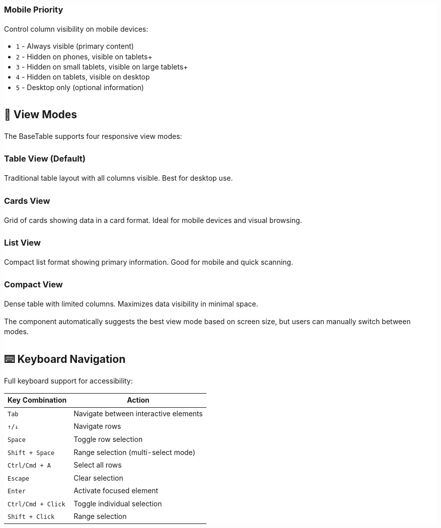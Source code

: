### Mobile Priority

Control column visibility on mobile devices:

- `1` - Always visible (primary content)
- `2` - Hidden on phones, visible on tablets+
- `3` - Hidden on small tablets, visible on large tablets+
- `4` - Hidden on tablets, visible on desktop
- `5` - Desktop only (optional information)

## 🎨 View Modes

The BaseTable supports four responsive view modes:

### Table View (Default)
Traditional table layout with all columns visible. Best for desktop use.

### Cards View
Grid of cards showing data in a card format. Ideal for mobile devices and visual browsing.

### List View
Compact list format showing primary information. Good for mobile and quick scanning.

### Compact View
Dense table with limited columns. Maximizes data visibility in minimal space.

The component automatically suggests the best view mode based on screen size, but users can manually switch between modes.

## ⌨️ Keyboard Navigation

Full keyboard support for accessibility:

| Key Combination | Action |
|----------------|--------|
| `Tab` | Navigate between interactive elements |
| `↑/↓` | Navigate rows |
| `Space` | Toggle row selection |
| `Shift + Space` | Range selection (multi-select mode) |
| `Ctrl/Cmd + A` | Select all rows |
| `Escape` | Clear selection |
| `Enter` | Activate focused element |
| `Ctrl/Cmd + Click` | Toggle individual selection |
| `Shift + Click` | Range selection |
